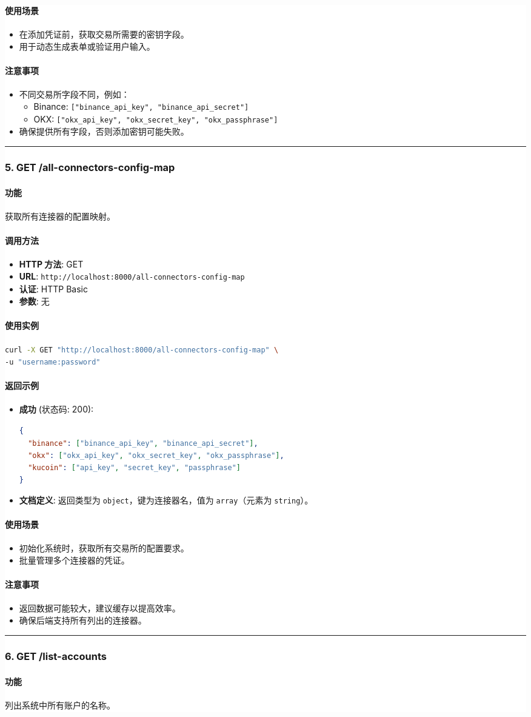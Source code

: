 #### 使用场景
- 在添加凭证前，获取交易所需要的密钥字段。
- 用于动态生成表单或验证用户输入。

#### 注意事项
- 不同交易所字段不同，例如：
  - Binance: `["binance_api_key", "binance_api_secret"]`
  - OKX: `["okx_api_key", "okx_secret_key", "okx_passphrase"]`
- 确保提供所有字段，否则添加密钥可能失败。

---

### 5. GET /all-connectors-config-map
#### 功能
获取所有连接器的配置映射。

#### 调用方法
- **HTTP 方法**: GET
- **URL**: `http://localhost:8000/all-connectors-config-map`
- **认证**: HTTP Basic
- **参数**: 无

#### 使用实例
```bash
curl -X GET "http://localhost:8000/all-connectors-config-map" \
-u "username:password"
```

#### 返回示例
- **成功** (状态码: 200):
  ```json
  {
    "binance": ["binance_api_key", "binance_api_secret"],
    "okx": ["okx_api_key", "okx_secret_key", "okx_passphrase"],
    "kucoin": ["api_key", "secret_key", "passphrase"]
  }
  ```
- **文档定义**: 返回类型为 `object`，键为连接器名，值为 `array`（元素为 `string`）。

#### 使用场景
- 初始化系统时，获取所有交易所的配置要求。
- 批量管理多个连接器的凭证。

#### 注意事项
- 返回数据可能较大，建议缓存以提高效率。
- 确保后端支持所有列出的连接器。

---

### 6. GET /list-accounts
#### 功能
列出系统中所有账户的名称。
